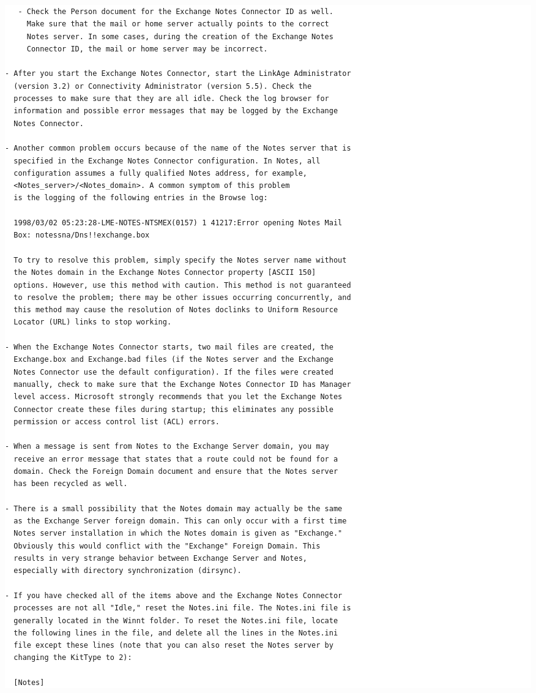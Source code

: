 	   - Check the Person document for the Exchange Notes Connector ID as well.
	     Make sure that the mail or home server actually points to the correct
	     Notes server. In some cases, during the creation of the Exchange Notes
	     Connector ID, the mail or home server may be incorrect.
	
	- After you start the Exchange Notes Connector, start the LinkAge Administrator
	  (version 3.2) or Connectivity Administrator (version 5.5). Check the
	  processes to make sure that they are all idle. Check the log browser for
	  information and possible error messages that may be logged by the Exchange
	  Notes Connector.
	
	- Another common problem occurs because of the name of the Notes server that is
	  specified in the Exchange Notes Connector configuration. In Notes, all
	  configuration assumes a fully qualified Notes address, for example,
	  <Notes_server>/<Notes_domain>. A common symptom of this problem
	  is the logging of the following entries in the Browse log:
	
	  1998/03/02 05:23:28-LME-NOTES-NTSMEX(0157) 1 41217:Error opening Notes Mail
	  Box: notessna/Dns!!exchange.box
	
	  To try to resolve this problem, simply specify the Notes server name without
	  the Notes domain in the Exchange Notes Connector property [ASCII 150]
	  options. However, use this method with caution. This method is not guaranteed
	  to resolve the problem; there may be other issues occurring concurrently, and
	  this method may cause the resolution of Notes doclinks to Uniform Resource
	  Locator (URL) links to stop working.
	
	- When the Exchange Notes Connector starts, two mail files are created, the
	  Exchange.box and Exchange.bad files (if the Notes server and the Exchange
	  Notes Connector use the default configuration). If the files were created
	  manually, check to make sure that the Exchange Notes Connector ID has Manager
	  level access. Microsoft strongly recommends that you let the Exchange Notes
	  Connector create these files during startup; this eliminates any possible
	  permission or access control list (ACL) errors.
	
	- When a message is sent from Notes to the Exchange Server domain, you may
	  receive an error message that states that a route could not be found for a
	  domain. Check the Foreign Domain document and ensure that the Notes server
	  has been recycled as well.
	
	- There is a small possibility that the Notes domain may actually be the same
	  as the Exchange Server foreign domain. This can only occur with a first time
	  Notes server installation in which the Notes domain is given as "Exchange."
	  Obviously this would conflict with the "Exchange" Foreign Domain. This
	  results in very strange behavior between Exchange Server and Notes,
	  especially with directory synchronization (dirsync).
	
	- If you have checked all of the items above and the Exchange Notes Connector
	  processes are not all "Idle," reset the Notes.ini file. The Notes.ini file is
	  generally located in the Winnt folder. To reset the Notes.ini file, locate
	  the following lines in the file, and delete all the lines in the Notes.ini
	  file except these lines (note that you can also reset the Notes server by
	  changing the KitType to 2):
	
	  [Notes]
	